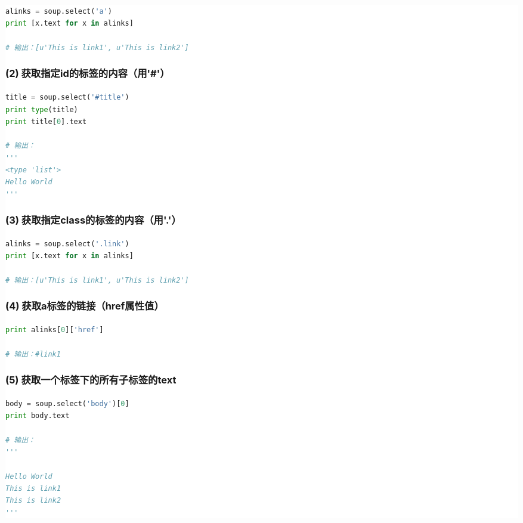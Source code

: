 
```python
alinks = soup.select('a')
print [x.text for x in alinks]

# 输出：[u'This is link1', u'This is link2']
```

### (2) 获取指定id的标签的内容（用'#'）


```python
title = soup.select('#title')
print type(title)
print title[0].text

# 输出：
'''
<type 'list'>
Hello World
'''
```

### (3) 获取指定class的标签的内容（用'.'）


```python
alinks = soup.select('.link')
print [x.text for x in alinks]

# 输出：[u'This is link1', u'This is link2']
```

### (4) 获取a标签的链接（href属性值）


```python
print alinks[0]['href']

# 输出：#link1
```

### (5) 获取一个标签下的所有子标签的text


```python
body = soup.select('body')[0]
print body.text

# 输出：
'''

Hello World
This is link1
This is link2
'''
```
